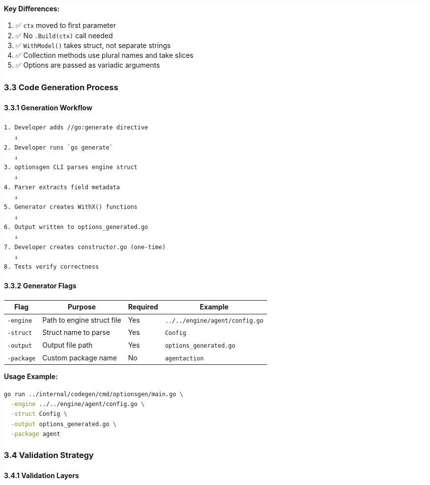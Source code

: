 **Key Differences:**
1. ✅ `ctx` moved to first parameter
2. ✅ No `.Build(ctx)` call needed
3. ✅ `WithModel()` takes struct, not separate strings
4. ✅ Collection methods use plural names and take slices
5. ✅ Options are passed as variadic arguments

### 3.3 Code Generation Process

#### 3.3.1 Generation Workflow

```
1. Developer adds //go:generate directive
   ↓
2. Developer runs `go generate`
   ↓
3. optionsgen CLI parses engine struct
   ↓
4. Parser extracts field metadata
   ↓
5. Generator creates WithX() functions
   ↓
6. Output written to options_generated.go
   ↓
7. Developer creates constructor.go (one-time)
   ↓
8. Tests verify correctness
```

#### 3.3.2 Generator Flags

| Flag | Purpose | Required | Example |
|------|---------|----------|---------|
| `-engine` | Path to engine struct file | Yes | `../../engine/agent/config.go` |
| `-struct` | Struct name to parse | Yes | `Config` |
| `-output` | Output file path | Yes | `options_generated.go` |
| `-package` | Custom package name | No | `agentaction` |

**Usage Example:**
```bash
go run ../internal/codegen/cmd/optionsgen/main.go \
  -engine ../../engine/agent/config.go \
  -struct Config \
  -output options_generated.go \
  -package agent
```

### 3.4 Validation Strategy

#### 3.4.1 Validation Layers
